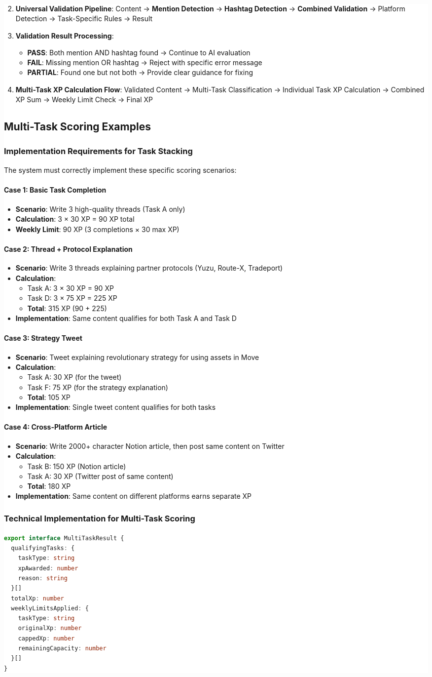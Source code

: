 2. **Universal Validation Pipeline**:
   Content → **Mention Detection** → **Hashtag Detection** → **Combined Validation** → Platform Detection → Task-Specific Rules → Result

3. **Validation Result Processing**:
   - **PASS**: Both mention AND hashtag found → Continue to AI evaluation
   - **FAIL**: Missing mention OR hashtag → Reject with specific error message
   - **PARTIAL**: Found one but not both → Provide clear guidance for fixing

4. **Multi-Task XP Calculation Flow**:
   Validated Content → Multi-Task Classification → Individual Task XP Calculation → Combined XP Sum → Weekly Limit Check → Final XP

## Multi-Task Scoring Examples

### Implementation Requirements for Task Stacking

The system must correctly implement these specific scoring scenarios:

#### Case 1: Basic Task Completion
- **Scenario**: Write 3 high-quality threads (Task A only)
- **Calculation**: 3 × 30 XP = 90 XP total
- **Weekly Limit**: 90 XP (3 completions × 30 max XP)

#### Case 2: Thread + Protocol Explanation
- **Scenario**: Write 3 threads explaining partner protocols (Yuzu, Route-X, Tradeport)
- **Calculation**:
  - Task A: 3 × 30 XP = 90 XP
  - Task D: 3 × 75 XP = 225 XP
  - **Total**: 315 XP (90 + 225)
- **Implementation**: Same content qualifies for both Task A and Task D

#### Case 3: Strategy Tweet
- **Scenario**: Tweet explaining revolutionary strategy for using assets in Move
- **Calculation**:
  - Task A: 30 XP (for the tweet)
  - Task F: 75 XP (for the strategy explanation)
  - **Total**: 105 XP
- **Implementation**: Single tweet content qualifies for both tasks

#### Case 4: Cross-Platform Article
- **Scenario**: Write 2000+ character Notion article, then post same content on Twitter
- **Calculation**:
  - Task B: 150 XP (Notion article)
  - Task A: 30 XP (Twitter post of same content)
  - **Total**: 180 XP
- **Implementation**: Same content on different platforms earns separate XP

### Technical Implementation for Multi-Task Scoring

```typescript
export interface MultiTaskResult {
  qualifyingTasks: {
    taskType: string
    xpAwarded: number
    reason: string
  }[]
  totalXp: number
  weeklyLimitsApplied: {
    taskType: string
    originalXp: number
    cappedXp: number
    remainingCapacity: number
  }[]
}
```